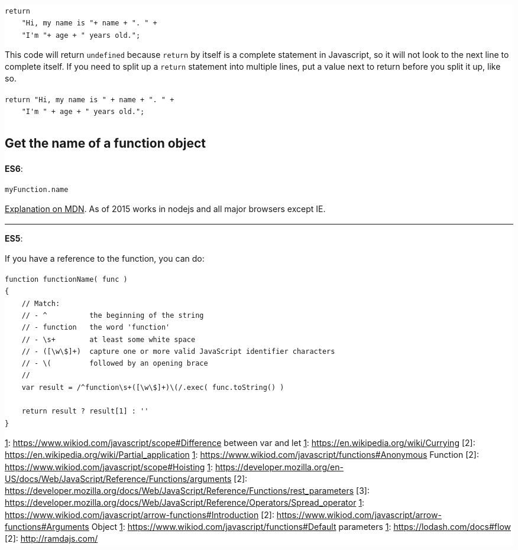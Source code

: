     return
        "Hi, my name is "+ name + ". " +
        "I'm "+ age + " years old.";

This code will return `undefined` because `return` by itself is a complete statement in Javascript, so it will not look to the next line to complete itself.  If you need to split up a `return` statement into multiple lines, put a value next to return before you split it up, like so.

    return "Hi, my name is " + name + ". " +
        "I'm " + age + " years old.";

## Get the name of a function object

**ES6**:

    myFunction.name

[Explanation on MDN][1]. As of 2015 works in nodejs and all major browsers except IE.



----



**ES5**:

If you have a reference to the function, you can do:

    function functionName( func )
    {
        // Match:
        // - ^          the beginning of the string
        // - function   the word 'function'
        // - \s+        at least some white space
        // - ([\w\$]+)  capture one or more valid JavaScript identifier characters
        // - \(         followed by an opening brace
        //
        var result = /^function\s+([\w\$]+)\(/.exec( func.toString() )
        
        return result ? result[1] : ''
    }



  [1]: https://developer.mozilla.org/en-US/docs/Web/JavaScript/Reference/Global_Objects/Function/name



  [1]: https://www.wikiod.com/javascript/scope#Difference between var and let
[1]: https://en.wikipedia.org/wiki/Currying
[2]: https://en.wikipedia.org/wiki/Partial_application
  [1]: https://www.wikiod.com/javascript/functions#Anonymous Function
  [2]: https://www.wikiod.com/javascript/scope#Hoisting
  [1]: https://developer.mozilla.org/en-US/docs/Web/JavaScript/Reference/Functions/arguments
  [2]: https://developer.mozilla.org/docs/Web/JavaScript/Reference/Functions/rest_parameters
  [3]: https://developer.mozilla.org/docs/Web/JavaScript/Reference/Operators/Spread_operator
  [1]: https://www.wikiod.com/javascript/arrow-functions#Introduction
  [2]: https://www.wikiod.com/javascript/arrow-functions#Arguments Object
  [1]: https://www.wikiod.com/javascript/functions#Default parameters
  [1]: https://lodash.com/docs#flow
  [2]: http://ramdajs.com/